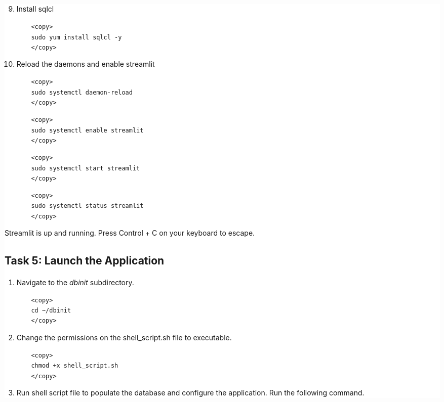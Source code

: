 9. Install sqlcl

    ````
        <copy>
        sudo yum install sqlcl -y
        </copy>
    ````
10. Reload the daemons and enable streamlit

    ````
        <copy>
        sudo systemctl daemon-reload
        </copy>
    ````

    ````
        <copy>
        sudo systemctl enable streamlit
        </copy>
    ````

    ````
        <copy>
        sudo systemctl start streamlit
        </copy>
    ````

    ````
        <copy>
        sudo systemctl status streamlit
        </copy>
    ````

Streamlit is up and running. Press Control + C on your keyboard to escape.


## Task 5: Launch the Application

1. Navigate to the *dbinit* subdirectory.

    ````
        <copy>
        cd ~/dbinit
        </copy>
    ````

2. Change the permissions on the shell_script.sh file to executable.

    ```
        <copy>
        chmod +x shell_script.sh
        </copy>
    ```

3. Run shell script file to populate the database and configure the application. Run the following command.

